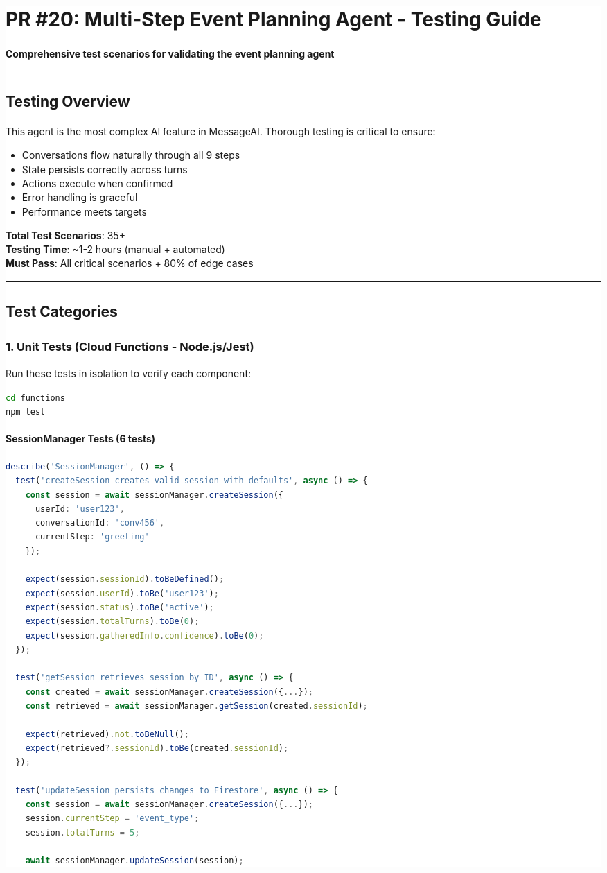 # PR #20: Multi-Step Event Planning Agent - Testing Guide

**Comprehensive test scenarios for validating the event planning agent**

---

## Testing Overview

This agent is the most complex AI feature in MessageAI. Thorough testing is critical to ensure:
- Conversations flow naturally through all 9 steps
- State persists correctly across turns
- Actions execute when confirmed
- Error handling is graceful
- Performance meets targets

**Total Test Scenarios**: 35+  
**Testing Time**: ~1-2 hours (manual + automated)  
**Must Pass**: All critical scenarios + 80% of edge cases

---

## Test Categories

### 1. Unit Tests (Cloud Functions - Node.js/Jest)

Run these tests in isolation to verify each component:

```bash
cd functions
npm test
```

#### SessionManager Tests (6 tests)

```typescript
describe('SessionManager', () => {
  test('createSession creates valid session with defaults', async () => {
    const session = await sessionManager.createSession({
      userId: 'user123',
      conversationId: 'conv456',
      currentStep: 'greeting'
    });
    
    expect(session.sessionId).toBeDefined();
    expect(session.userId).toBe('user123');
    expect(session.status).toBe('active');
    expect(session.totalTurns).toBe(0);
    expect(session.gatheredInfo.confidence).toBe(0);
  });
  
  test('getSession retrieves session by ID', async () => {
    const created = await sessionManager.createSession({...});
    const retrieved = await sessionManager.getSession(created.sessionId);
    
    expect(retrieved).not.toBeNull();
    expect(retrieved?.sessionId).toBe(created.sessionId);
  });
  
  test('updateSession persists changes to Firestore', async () => {
    const session = await sessionManager.createSession({...});
    session.currentStep = 'event_type';
    session.totalTurns = 5;
    
    await sessionManager.updateSession(session);
```